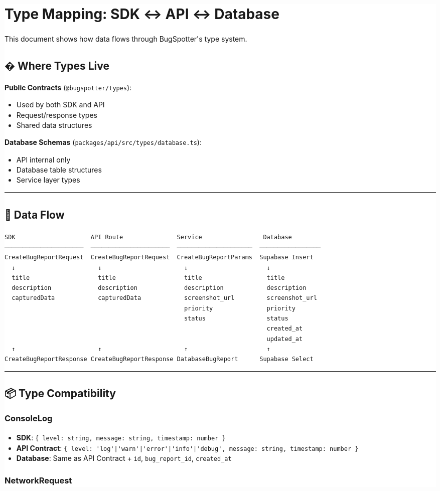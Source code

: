 # Type Mapping: SDK ↔ API ↔ Database

This document shows how data flows through BugSpotter's type system.

## � Where Types Live

**Public Contracts** (`@bugspotter/types`):

- Used by both SDK and API
- Request/response types
- Shared data structures

**Database Schemas** (`packages/api/src/types/database.ts`):

- API internal only
- Database table structures
- Service layer types

---

## 🔄 Data Flow

```
SDK                     API Route               Service                 Database
──────────────────────  ──────────────────────  ─────────────────────  ─────────────────
CreateBugReportRequest  CreateBugReportRequest  CreateBugReportParams  Supabase Insert
  ↓                       ↓                       ↓                      ↓
  title                   title                   title                  title
  description             description             description            description
  capturedData            capturedData            screenshot_url         screenshot_url
                                                  priority               priority
                                                  status                 status
                                                                         created_at
                                                                         updated_at
  ↑                       ↑                       ↑                      ↑
CreateBugReportResponse CreateBugReportResponse DatabaseBugReport      Supabase Select
```

---

## 📦 Type Compatibility

### ConsoleLog

- **SDK**: `{ level: string, message: string, timestamp: number }`
- **API Contract**: `{ level: 'log'|'warn'|'error'|'info'|'debug', message: string, timestamp: number }`
- **Database**: Same as API Contract + `id`, `bug_report_id`, `created_at`

### NetworkRequest
